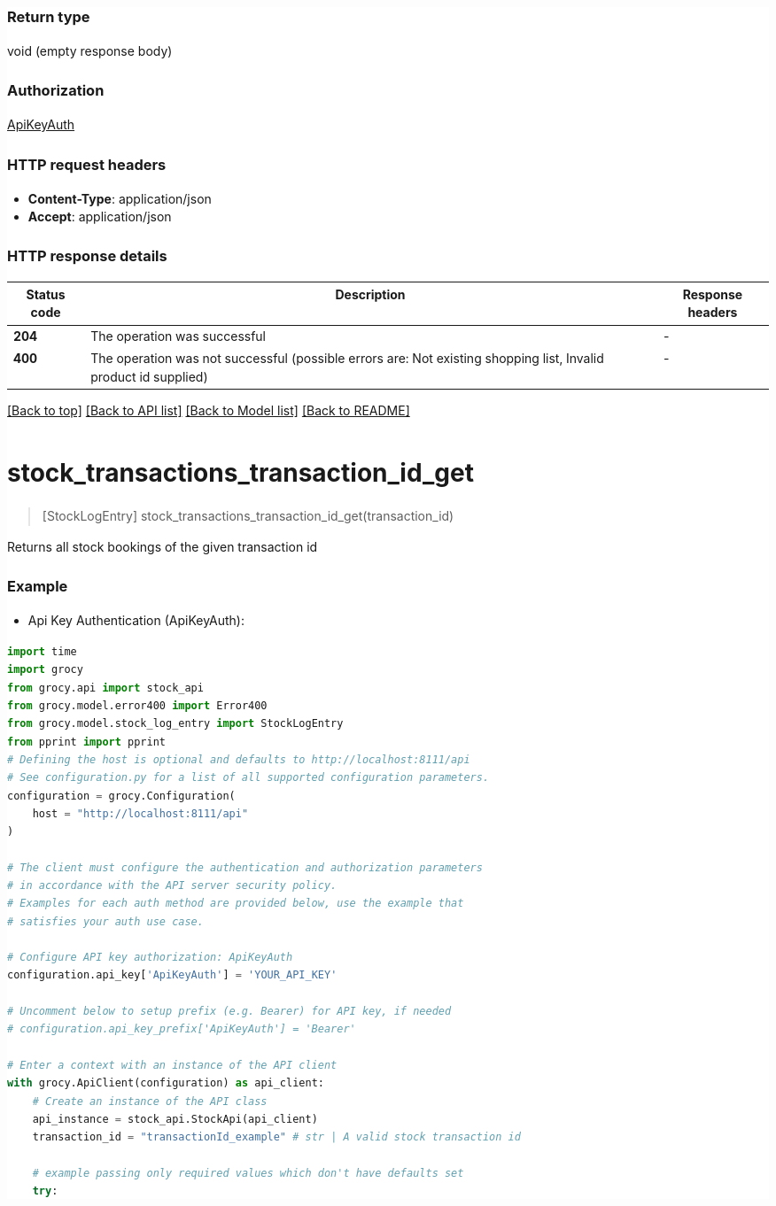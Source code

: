 ### Return type

void (empty response body)

### Authorization

[ApiKeyAuth](../README.md#ApiKeyAuth)

### HTTP request headers

 - **Content-Type**: application/json
 - **Accept**: application/json


### HTTP response details
| Status code | Description | Response headers |
|-------------|-------------|------------------|
**204** | The operation was successful |  -  |
**400** | The operation was not successful (possible errors are: Not existing shopping list, Invalid product id supplied) |  -  |

[[Back to top]](#) [[Back to API list]](../README.md#documentation-for-api-endpoints) [[Back to Model list]](../README.md#documentation-for-models) [[Back to README]](../README.md)

# **stock_transactions_transaction_id_get**
> [StockLogEntry] stock_transactions_transaction_id_get(transaction_id)

Returns all stock bookings of the given transaction id

### Example

* Api Key Authentication (ApiKeyAuth):
```python
import time
import grocy
from grocy.api import stock_api
from grocy.model.error400 import Error400
from grocy.model.stock_log_entry import StockLogEntry
from pprint import pprint
# Defining the host is optional and defaults to http://localhost:8111/api
# See configuration.py for a list of all supported configuration parameters.
configuration = grocy.Configuration(
    host = "http://localhost:8111/api"
)

# The client must configure the authentication and authorization parameters
# in accordance with the API server security policy.
# Examples for each auth method are provided below, use the example that
# satisfies your auth use case.

# Configure API key authorization: ApiKeyAuth
configuration.api_key['ApiKeyAuth'] = 'YOUR_API_KEY'

# Uncomment below to setup prefix (e.g. Bearer) for API key, if needed
# configuration.api_key_prefix['ApiKeyAuth'] = 'Bearer'

# Enter a context with an instance of the API client
with grocy.ApiClient(configuration) as api_client:
    # Create an instance of the API class
    api_instance = stock_api.StockApi(api_client)
    transaction_id = "transactionId_example" # str | A valid stock transaction id

    # example passing only required values which don't have defaults set
    try:
```